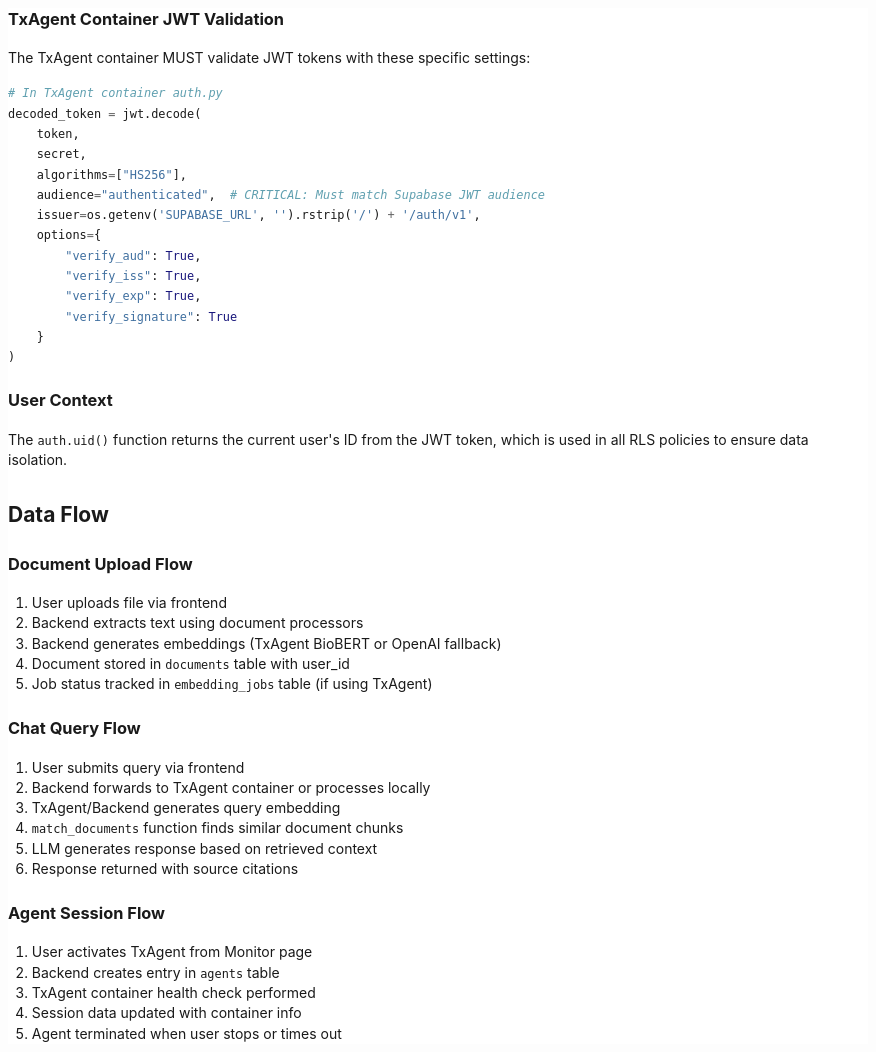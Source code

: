 ### TxAgent Container JWT Validation

The TxAgent container MUST validate JWT tokens with these specific settings:

```python
# In TxAgent container auth.py
decoded_token = jwt.decode(
    token,
    secret,
    algorithms=["HS256"],
    audience="authenticated",  # CRITICAL: Must match Supabase JWT audience
    issuer=os.getenv('SUPABASE_URL', '').rstrip('/') + '/auth/v1',
    options={
        "verify_aud": True,
        "verify_iss": True,
        "verify_exp": True,
        "verify_signature": True
    }
)
```

### User Context

The `auth.uid()` function returns the current user's ID from the JWT token, which is used in all RLS policies to ensure data isolation.

## Data Flow

### Document Upload Flow

1. User uploads file via frontend
2. Backend extracts text using document processors
3. Backend generates embeddings (TxAgent BioBERT or OpenAI fallback)
4. Document stored in `documents` table with user_id
5. Job status tracked in `embedding_jobs` table (if using TxAgent)

### Chat Query Flow

1. User submits query via frontend
2. Backend forwards to TxAgent container or processes locally
3. TxAgent/Backend generates query embedding
4. `match_documents` function finds similar document chunks
5. LLM generates response based on retrieved context
6. Response returned with source citations

### Agent Session Flow

1. User activates TxAgent from Monitor page
2. Backend creates entry in `agents` table
3. TxAgent container health check performed
4. Session data updated with container info
5. Agent terminated when user stops or times out
